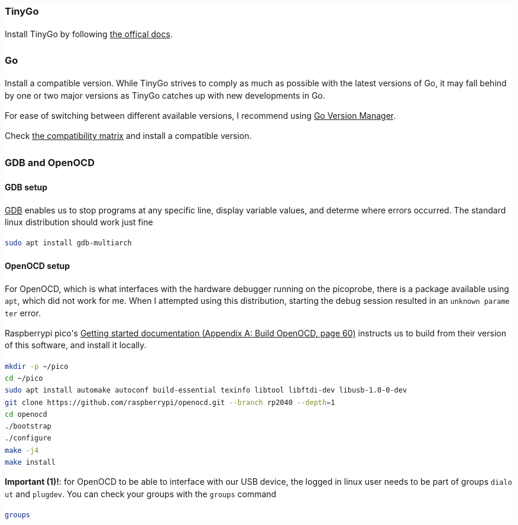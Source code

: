 ### TinyGo

Install TinyGo by following [the offical docs](https://tinygo.org/getting-started/install/).

### Go

Install a compatible version. While TinyGo strives to comply as much as possible with the latest versions of Go, it may fall behind by one or two major versions as TinyGo catches up with new developments in Go.

For ease of switching between different available versions, I recommend using [Go Version Manager](https://github.com/moovweb/gvm). 

Check [the compatibility matrix](https://tinygo.org/docs/reference/go-compat-matrix/) and install a compatible version.

### GDB and OpenOCD

#### GDB setup

[GDB](https://packages.debian.org/unstable/gdb-multiarch) enables us to stop programs at any specific line, display variable values, and determe where errors occurred. The standard linux distribution should work just fine

```bash
sudo apt install gdb-multiarch
```

#### OpenOCD setup

For OpenOCD, which is what interfaces with the hardware debugger running on the picoprobe, there is a package available using `apt`, which did not work for me. When I attempted using this distribution, starting the debug session resulted in an `unknown parameter` error.

Raspberrypi pico's [Getting started documentation (Appendix A: Build OpenOCD, page 60)](https://datasheets.raspberrypi.com/pico/getting-started-with-pico.pdf) instructs us to build from their version of this software, and install it locally.

```bash
mkdir -p ~/pico
cd ~/pico
sudo apt install automake autoconf build-essential texinfo libtool libftdi-dev libusb-1.0-0-dev
git clone https://github.com/raspberrypi/openocd.git --branch rp2040 --depth=1
cd openocd
./bootstrap
./configure
make -j4
make install
```

**Important (1)!**: for OpenOCD to be able to interface with our USB device, the logged in linux user needs to be part of groups `dialout` and `plugdev`. You can check your groups with the `groups` command

```bash
groups
```
